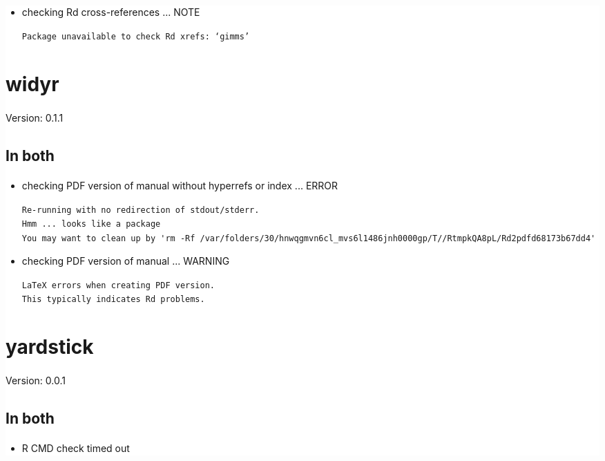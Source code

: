 *   checking Rd cross-references ... NOTE
    ```
    Package unavailable to check Rd xrefs: ‘gimms’
    ```

# widyr

Version: 0.1.1

## In both

*   checking PDF version of manual without hyperrefs or index ... ERROR
    ```
    Re-running with no redirection of stdout/stderr.
    Hmm ... looks like a package
    You may want to clean up by 'rm -Rf /var/folders/30/hnwqgmvn6cl_mvs6l1486jnh0000gp/T//RtmpkQA8pL/Rd2pdfd68173b67dd4'
    ```

*   checking PDF version of manual ... WARNING
    ```
    LaTeX errors when creating PDF version.
    This typically indicates Rd problems.
    ```

# yardstick

Version: 0.0.1

## In both

*   R CMD check timed out
    

